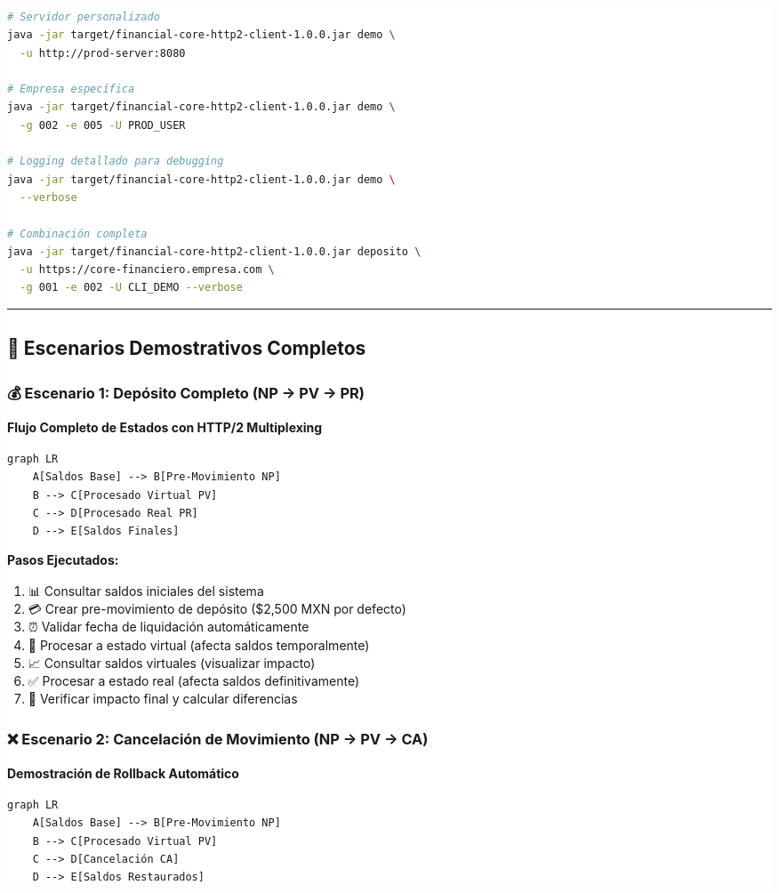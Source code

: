 ```bash
# Servidor personalizado
java -jar target/financial-core-http2-client-1.0.0.jar demo \
  -u http://prod-server:8080

# Empresa específica
java -jar target/financial-core-http2-client-1.0.0.jar demo \
  -g 002 -e 005 -U PROD_USER

# Logging detallado para debugging
java -jar target/financial-core-http2-client-1.0.0.jar demo \
  --verbose

# Combinación completa
java -jar target/financial-core-http2-client-1.0.0.jar deposito \
  -u https://core-financiero.empresa.com \
  -g 001 -e 002 -U CLI_DEMO --verbose
```

---

## 🎯 Escenarios Demostrativos Completos

### 💰 Escenario 1: Depósito Completo (NP → PV → PR)
**Flujo Completo de Estados con HTTP/2 Multiplexing**

```mermaid
graph LR
    A[Saldos Base] --> B[Pre-Movimiento NP]
    B --> C[Procesado Virtual PV]
    C --> D[Procesado Real PR]
    D --> E[Saldos Finales]
```

**Pasos Ejecutados:**
1. 📊 Consultar saldos iniciales del sistema
2. 💳 Crear pre-movimiento de depósito ($2,500 MXN por defecto)
3. ⏰ Validar fecha de liquidación automáticamente
4. 🔄 Procesar a estado virtual (afecta saldos temporalmente)
5. 📈 Consultar saldos virtuales (visualizar impacto)
6. ✅ Procesar a estado real (afecta saldos definitivamente)
7. 🎯 Verificar impacto final y calcular diferencias

### ❌ Escenario 2: Cancelación de Movimiento (NP → PV → CA)
**Demostración de Rollback Automático**

```mermaid
graph LR
    A[Saldos Base] --> B[Pre-Movimiento NP]
    B --> C[Procesado Virtual PV]
    C --> D[Cancelación CA]
    D --> E[Saldos Restaurados]
```
